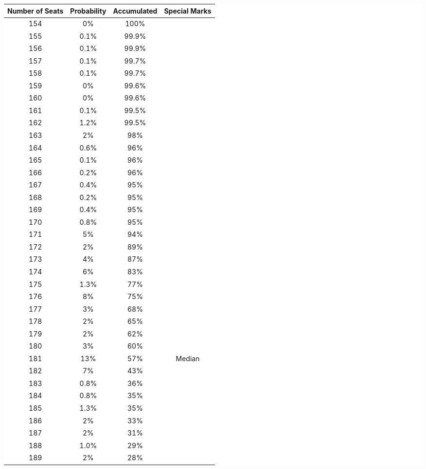 | Number of Seats | Probability | Accumulated | Special Marks |
|:---------------:|:-----------:|:-----------:|:-------------:|
| 154 | 0% | 100% |  |
| 155 | 0.1% | 99.9% |  |
| 156 | 0.1% | 99.9% |  |
| 157 | 0.1% | 99.7% |  |
| 158 | 0.1% | 99.7% |  |
| 159 | 0% | 99.6% |  |
| 160 | 0% | 99.6% |  |
| 161 | 0.1% | 99.5% |  |
| 162 | 1.2% | 99.5% |  |
| 163 | 2% | 98% |  |
| 164 | 0.6% | 96% |  |
| 165 | 0.1% | 96% |  |
| 166 | 0.2% | 96% |  |
| 167 | 0.4% | 95% |  |
| 168 | 0.2% | 95% |  |
| 169 | 0.4% | 95% |  |
| 170 | 0.8% | 95% |  |
| 171 | 5% | 94% |  |
| 172 | 2% | 89% |  |
| 173 | 4% | 87% |  |
| 174 | 6% | 83% |  |
| 175 | 1.3% | 77% |  |
| 176 | 8% | 75% |  |
| 177 | 3% | 68% |  |
| 178 | 2% | 65% |  |
| 179 | 2% | 62% |  |
| 180 | 3% | 60% |  |
| 181 | 13% | 57% | Median |
| 182 | 7% | 43% |  |
| 183 | 0.8% | 36% |  |
| 184 | 0.8% | 35% |  |
| 185 | 1.3% | 35% |  |
| 186 | 2% | 33% |  |
| 187 | 2% | 31% |  |
| 188 | 1.0% | 29% |  |
| 189 | 2% | 28% |  |